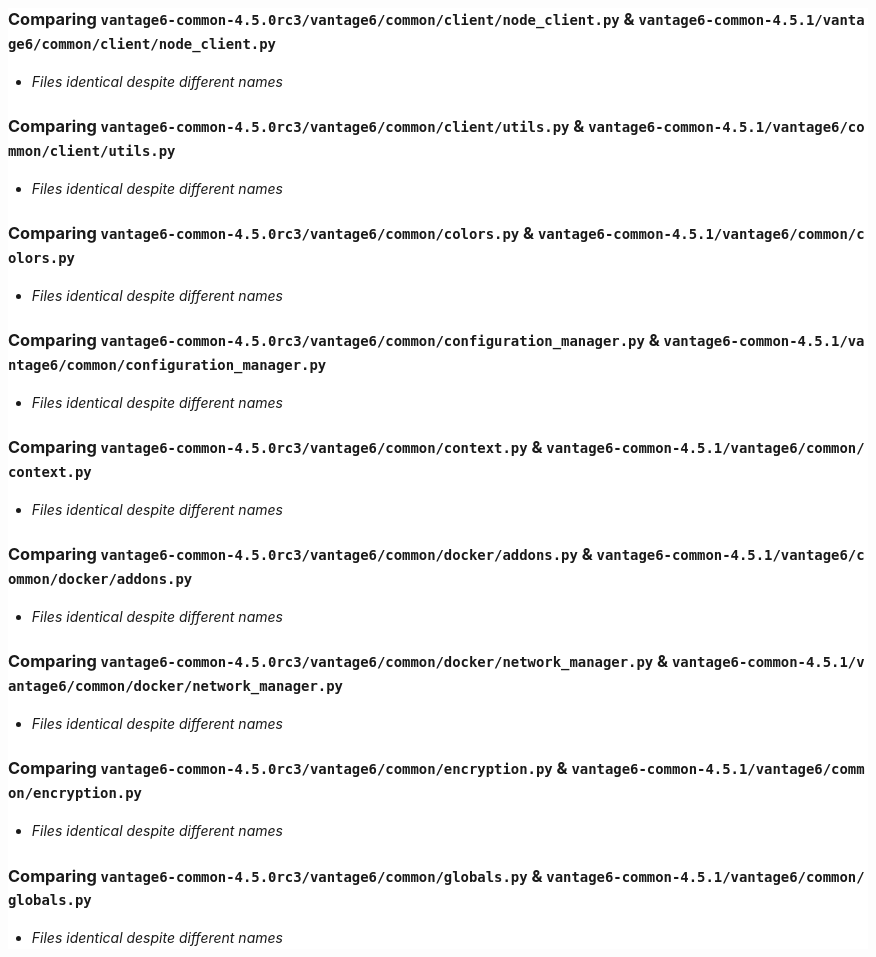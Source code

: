 ### Comparing `vantage6-common-4.5.0rc3/vantage6/common/client/node_client.py` & `vantage6-common-4.5.1/vantage6/common/client/node_client.py`

 * *Files identical despite different names*

### Comparing `vantage6-common-4.5.0rc3/vantage6/common/client/utils.py` & `vantage6-common-4.5.1/vantage6/common/client/utils.py`

 * *Files identical despite different names*

### Comparing `vantage6-common-4.5.0rc3/vantage6/common/colors.py` & `vantage6-common-4.5.1/vantage6/common/colors.py`

 * *Files identical despite different names*

### Comparing `vantage6-common-4.5.0rc3/vantage6/common/configuration_manager.py` & `vantage6-common-4.5.1/vantage6/common/configuration_manager.py`

 * *Files identical despite different names*

### Comparing `vantage6-common-4.5.0rc3/vantage6/common/context.py` & `vantage6-common-4.5.1/vantage6/common/context.py`

 * *Files identical despite different names*

### Comparing `vantage6-common-4.5.0rc3/vantage6/common/docker/addons.py` & `vantage6-common-4.5.1/vantage6/common/docker/addons.py`

 * *Files identical despite different names*

### Comparing `vantage6-common-4.5.0rc3/vantage6/common/docker/network_manager.py` & `vantage6-common-4.5.1/vantage6/common/docker/network_manager.py`

 * *Files identical despite different names*

### Comparing `vantage6-common-4.5.0rc3/vantage6/common/encryption.py` & `vantage6-common-4.5.1/vantage6/common/encryption.py`

 * *Files identical despite different names*

### Comparing `vantage6-common-4.5.0rc3/vantage6/common/globals.py` & `vantage6-common-4.5.1/vantage6/common/globals.py`

 * *Files identical despite different names*
